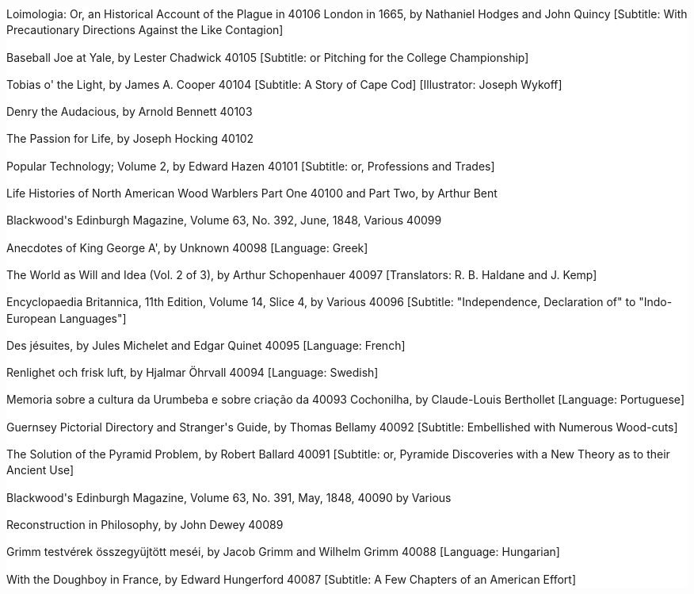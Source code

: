 Loimologia: Or, an Historical Account of the Plague in                   40106
 London in 1665, by Nathaniel Hodges and John Quincy
 [Subtitle: With Precautionary Directions Against the Like Contagion]

Baseball Joe at Yale, by Lester Chadwick                                 40105
 [Subtitle: or Pitching for the College Championship]

Tobias o' the Light, by James A. Cooper                                  40104
 [Subtitle: A Story of Cape Cod]
 [Illustrator: Joseph Wykoff]

Denry the Audacious, by Arnold Bennett                                   40103

The Passion for Life, by Joseph Hocking                                  40102

Popular Technology; Volume 2, by Edward Hazen                            40101
 [Subtitle: or, Professions and Trades]

Life Histories of North American Wood Warblers Part One                  40100
 and Part Two, by Arthur Bent

Blackwood's Edinburgh Magazine, Volume 63, No. 392, June, 1848, Various  40099

Anecdotes of King George A', by Unknown                                  40098
 [Language: Greek]

The World as Will and Idea (Vol. 2 of 3), by Arthur Schopenhauer         40097
 [Translators: R. B. Haldane and J. Kemp]

Encyclopaedia Britannica, 11th Edition, Volume 14, Slice 4, by Various   40096
 [Subtitle: "Independence, Declaration of" to "Indo-European Languages"]

Des jésuites, by Jules Michelet and Edgar Quinet                         40095
 [Language: French]

Renlighet och frisk luft, by Hjalmar Öhrvall                             40094
 [Language: Swedish]

Memoria sobre a cultura da Urumbeba e sobre criação da                   40093
 Cochonilha, by Claude-Louis Berthollet
 [Language: Portuguese]

Guernsey Pictorial Directory and Stranger's Guide, by Thomas Bellamy     40092
 [Subtitle: Embellished with Numerous Wood-cuts]

The Solution of the Pyramid Problem, by Robert Ballard                   40091
 [Subtitle: or, Pyramide Discoveries with
  a New Theory as to their Ancient Use]

Blackwood's Edinburgh Magazine, Volume 63, No. 391, May, 1848,           40090
 by Various

Reconstruction in Philosophy, by John Dewey                              40089

Grimm testvérek összegyüjtött meséi, by Jacob Grimm and Wilhelm Grimm    40088
 [Language: Hungarian]

With the Doughboy in France, by Edward Hungerford                        40087
 [Subtitle: A Few Chapters of an American Effort]
